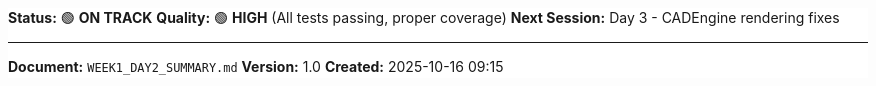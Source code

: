 
**Status:** 🟢 **ON TRACK**
**Quality:** 🟢 **HIGH** (All tests passing, proper coverage)
**Next Session:** Day 3 - CADEngine rendering fixes

---

**Document:** `WEEK1_DAY2_SUMMARY.md`
**Version:** 1.0
**Created:** 2025-10-16 09:15
